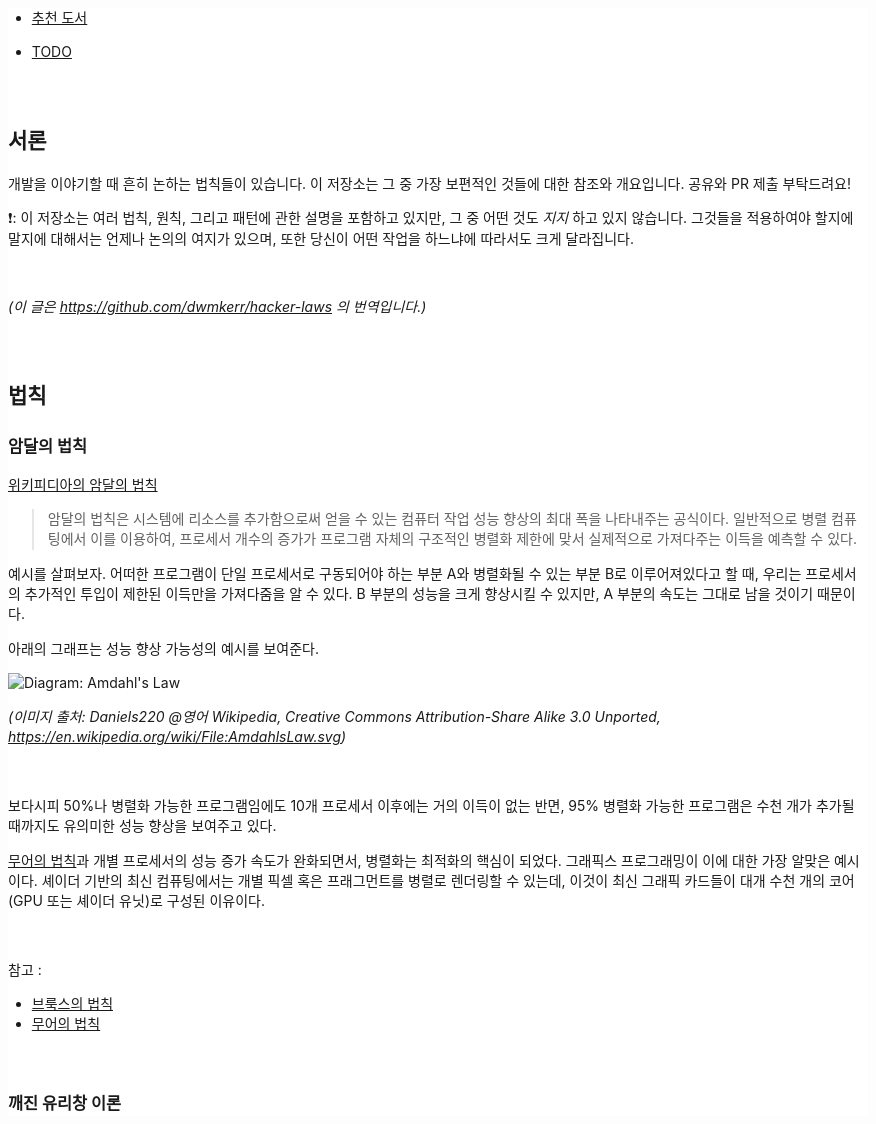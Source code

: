 * [추천 도서](#추천-도서)

* [TODO](#todo)



<br>

## 서론

개발을 이야기할 때 흔히 논하는 법칙들이 있습니다. 이 저장소는 그 중 가장 보편적인 것들에 대한 참조와 개요입니다. 공유와 PR 제출 부탁드려요!

❗: 이 저장소는 여러 법칙, 원칙, 그리고 패턴에 관한 설명을 포함하고 있지만, 그 중 어떤 것도  _지지_ 하고 있지 않습니다. 그것들을 적용하여야 할지에 말지에 대해서는 언제나 논의의 여지가 있으며, 또한 당신이 어떤 작업을 하느냐에 따라서도 크게 달라집니다.

<br>

_(이 글은 https://github.com/dwmkerr/hacker-laws 의 번역입니다.)_

<br>

## 법칙

### 암달의 법칙

[위키피디아의 암달의 법칙](https://ko.wikipedia.org/wiki/암달의_법칙)

> 암달의 법칙은 시스템에 리소스를 추가함으로써 얻을 수 있는 컴퓨터 작업 성능 향상의 최대 폭을 나타내주는 공식이다. 일반적으로 병렬 컴퓨팅에서 이를 이용하여, 프로세서 개수의 증가가 프로그램 자체의 구조적인 병렬화 제한에 맞서 실제적으로 가져다주는 이득을 예측할 수 있다.

예시를 살펴보자. 어떠한 프로그램이 단일 프로세서로 구동되어야 하는 부분 A와 병렬화될 수 있는 부분 B로 이루어져있다고 할 때, 우리는 프로세서의 추가적인 투입이 제한된 이득만을 가져다줌을 알 수 있다. B 부분의 성능을 크게 향상시킬 수 있지만, A 부분의 속도는 그대로 남을 것이기 때문이다.

아래의 그래프는 성능 향상 가능성의 예시를 보여준다.

![Diagram: Amdahl's Law](./images/amdahls_law.png)

*(이미지 출처: Daniels220 @영어 Wikipedia, Creative Commons Attribution-Share Alike 3.0 Unported, https://en.wikipedia.org/wiki/File:AmdahlsLaw.svg)*

<br>

보다시피 50%나 병렬화 가능한 프로그램임에도 10개 프로세서 이후에는 거의 이득이 없는 반면, 95% 병렬화 가능한 프로그램은 수천 개가 추가될 때까지도 유의미한 성능 향상을 보여주고 있다.

[무어의 법칙](#무어의-법칙)과 개별 프로세서의 성능 증가 속도가 완화되면서, 병렬화는 최적화의 핵심이 되었다. 그래픽스 프로그래밍이 이에 대한 가장 알맞은 예시이다. 셰이더 기반의 최신 컴퓨팅에서는 개별 픽셀 혹은 프래그먼트를 병렬로 렌더링할 수 있는데, 이것이 최신 그래픽 카드들이 대개 수천 개의 코어(GPU 또는 셰이더 유닛)로 구성된 이유이다.

<br>

참고 :

- [브룩스의 법칙](#브룩스의-법칙)
- [무어의 법칙](#무어의-법칙)

<br>

### 깨진 유리창 이론
